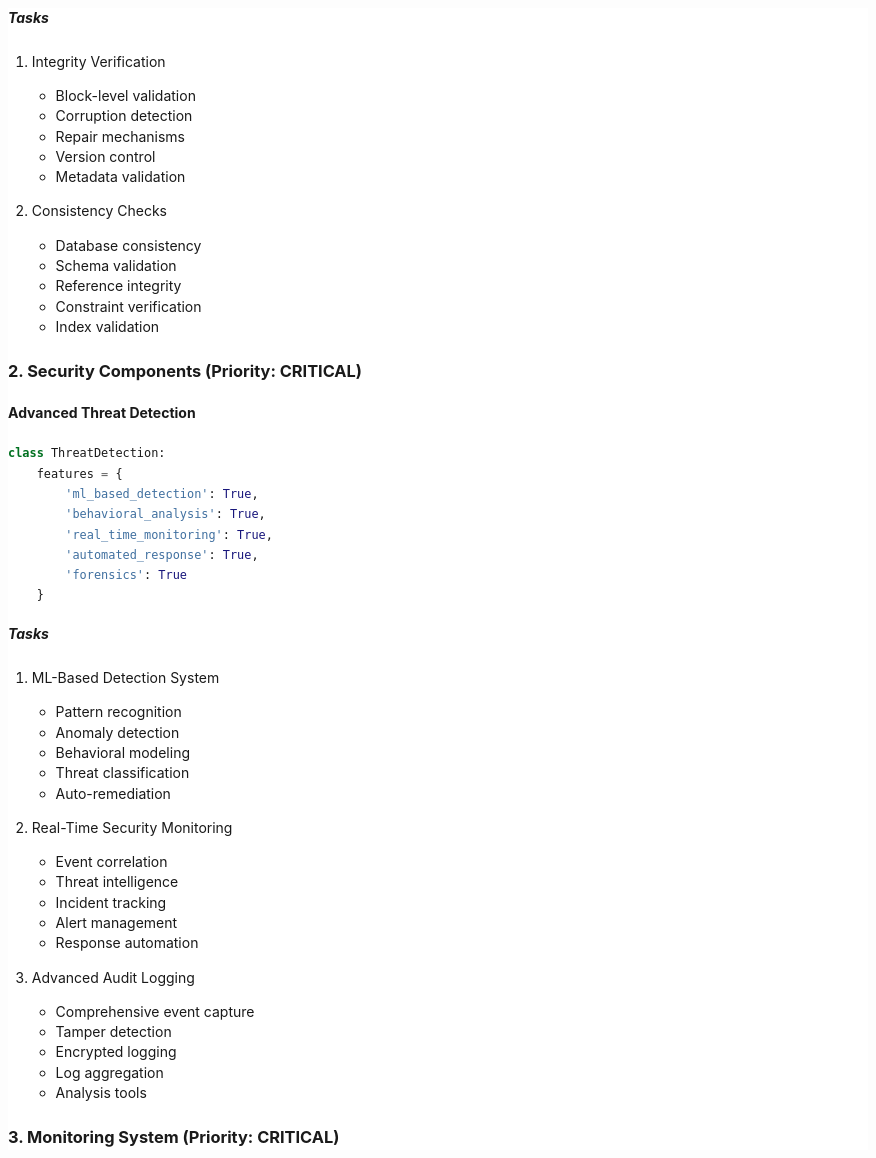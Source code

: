 ##### Tasks
1. Integrity Verification
   - Block-level validation
   - Corruption detection
   - Repair mechanisms
   - Version control
   - Metadata validation

2. Consistency Checks
   - Database consistency
   - Schema validation
   - Reference integrity
   - Constraint verification
   - Index validation

### 2. Security Components (Priority: CRITICAL)

#### Advanced Threat Detection
```python
class ThreatDetection:
    features = {
        'ml_based_detection': True,
        'behavioral_analysis': True,
        'real_time_monitoring': True,
        'automated_response': True,
        'forensics': True
    }
```

##### Tasks
1. ML-Based Detection System
   - Pattern recognition
   - Anomaly detection
   - Behavioral modeling
   - Threat classification
   - Auto-remediation

2. Real-Time Security Monitoring
   - Event correlation
   - Threat intelligence
   - Incident tracking
   - Alert management
   - Response automation

3. Advanced Audit Logging
   - Comprehensive event capture
   - Tamper detection
   - Encrypted logging
   - Log aggregation
   - Analysis tools

### 3. Monitoring System (Priority: CRITICAL)
